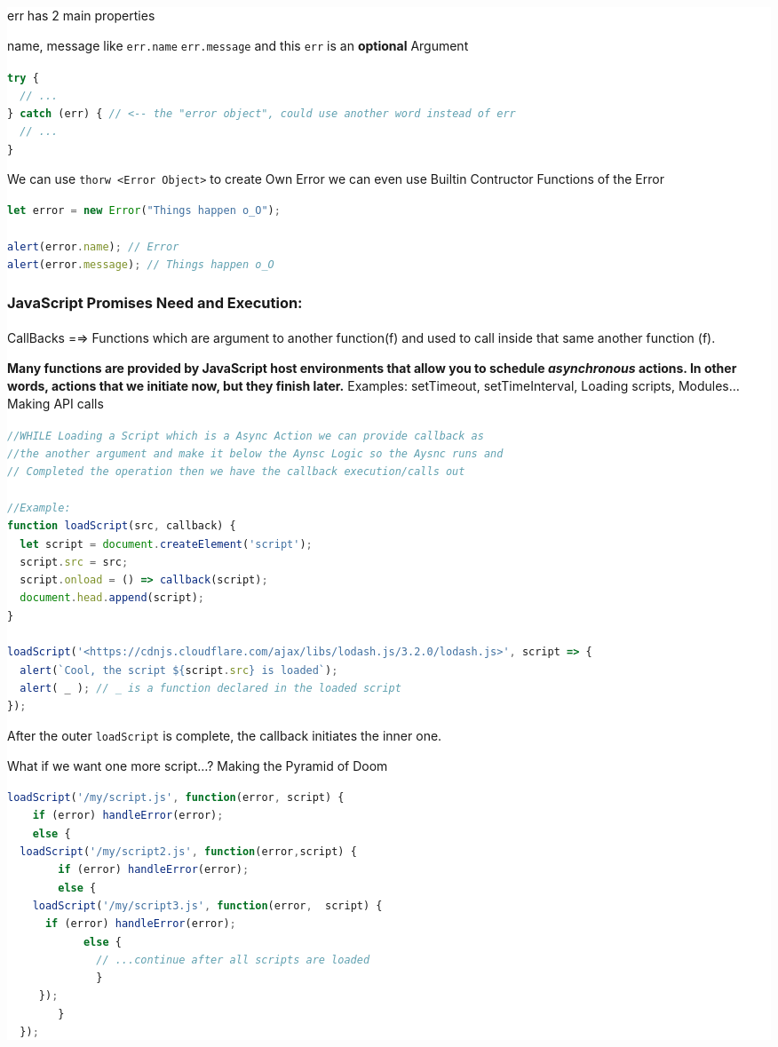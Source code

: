 err has 2 main properties

name, message like `err.name` `err.message` and this `err` is an **optional** Argument

```jsx
try {
  // ...
} catch (err) { // <-- the "error object", could use another word instead of err
  // ...
}
```

We can use `thorw <Error Object>` to create Own Error we can even use Builtin Contructor Functions of the Error

```jsx
let error = new Error("Things happen o_O");

alert(error.name); // Error
alert(error.message); // Things happen o_O
```


### JavaScript Promises Need and Execution: 
CallBacks =⇒ Functions which are argument to another function(f) and used to call inside that same another function (f).

**Many functions are provided by JavaScript host environments that allow you to schedule _asynchronous_ actions. In other words, actions that we initiate now, but they finish later.** Examples: setTimeout, setTimeInterval, Loading scripts, Modules… Making API calls

```jsx
//WHILE Loading a Script which is a Async Action we can provide callback as 
//the another argument and make it below the Aynsc Logic so the Aysnc runs and 
// Completed the operation then we have the callback execution/calls out

//Example:
function loadScript(src, callback) {
  let script = document.createElement('script');
  script.src = src;
  script.onload = () => callback(script);
  document.head.append(script);
}

loadScript('<https://cdnjs.cloudflare.com/ajax/libs/lodash.js/3.2.0/lodash.js>', script => {
  alert(`Cool, the script ${script.src} is loaded`);
  alert( _ ); // _ is a function declared in the loaded script
});
```

After the outer `loadScript` is complete, the callback initiates the inner one.

What if we want one more script…? Making the Pyramid of Doom

```jsx
loadScript('/my/script.js', function(error, script) {
	if (error) handleError(error);
	else {
  loadScript('/my/script2.js', function(error,script) {
		if (error) handleError(error);
		else {
    loadScript('/my/script3.js', function(error,  script) {
      if (error) handleError(error);
			else {
		      // ...continue after all scripts are loaded
		      }
     });
		}
  });
```